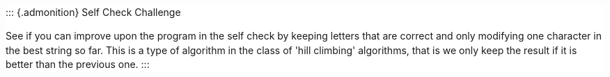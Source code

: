 ::: {.admonition}
Self Check Challenge

See if you can improve upon the program in the self check by keeping
letters that are correct and only modifying one character in the best
string so far. This is a type of algorithm in the class of \'hill
climbing\' algorithms, that is we only keep the result if it is better
than the previous one.
:::
